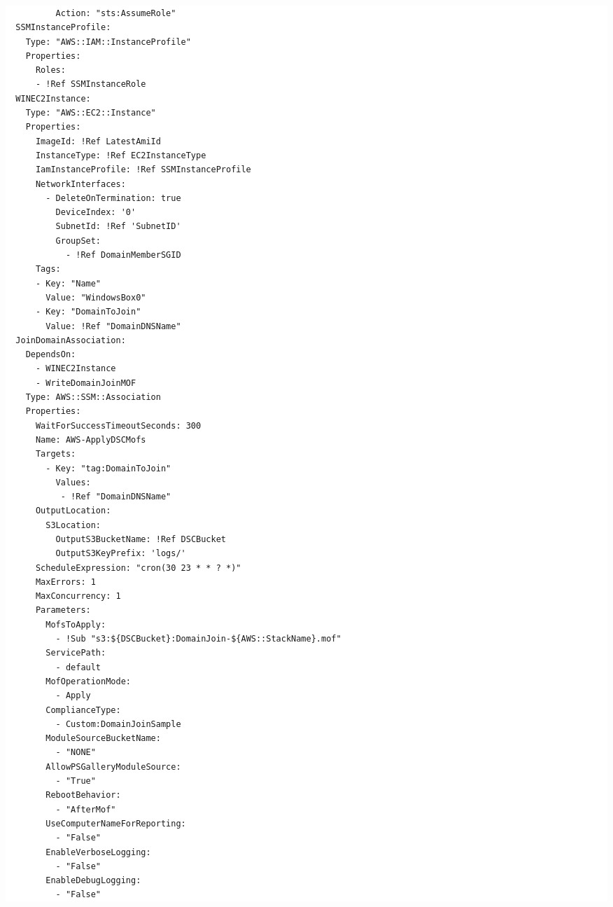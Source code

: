 ```
          Action: "sts:AssumeRole"
  SSMInstanceProfile:
    Type: "AWS::IAM::InstanceProfile"
    Properties:
      Roles:
      - !Ref SSMInstanceRole
  WINEC2Instance:
    Type: "AWS::EC2::Instance"
    Properties:
      ImageId: !Ref LatestAmiId
      InstanceType: !Ref EC2InstanceType
      IamInstanceProfile: !Ref SSMInstanceProfile
      NetworkInterfaces:
        - DeleteOnTermination: true
          DeviceIndex: '0'
          SubnetId: !Ref 'SubnetID'
          GroupSet:
            - !Ref DomainMemberSGID
      Tags:
      - Key: "Name"
        Value: "WindowsBox0"
      - Key: "DomainToJoin"
        Value: !Ref "DomainDNSName"
  JoinDomainAssociation:
    DependsOn: 
      - WINEC2Instance
      - WriteDomainJoinMOF
    Type: AWS::SSM::Association
    Properties:
      WaitForSuccessTimeoutSeconds: 300
      Name: AWS-ApplyDSCMofs
      Targets:
        - Key: "tag:DomainToJoin"
          Values:
           - !Ref "DomainDNSName"
      OutputLocation:
        S3Location: 
          OutputS3BucketName: !Ref DSCBucket
          OutputS3KeyPrefix: 'logs/'
      ScheduleExpression: "cron(30 23 * * ? *)"
      MaxErrors: 1
      MaxConcurrency: 1
      Parameters:
        MofsToApply:
          - !Sub "s3:${DSCBucket}:DomainJoin-${AWS::StackName}.mof"
        ServicePath:
          - default
        MofOperationMode:
          - Apply
        ComplianceType:
          - Custom:DomainJoinSample
        ModuleSourceBucketName:
          - "NONE"
        AllowPSGalleryModuleSource:
          - "True"
        RebootBehavior:
          - "AfterMof"
        UseComputerNameForReporting:
          - "False"
        EnableVerboseLogging:
          - "False"
        EnableDebugLogging:
          - "False"
```